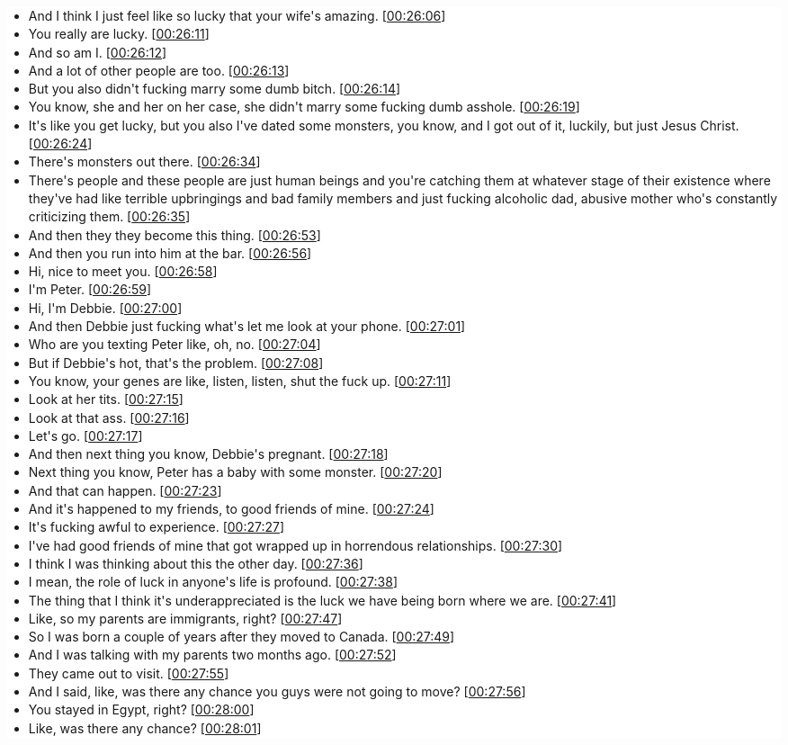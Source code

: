 *  And I think I just feel like so lucky that your wife's amazing. [[00:26:06](https://www.youtube.com/watch?v=2K6cADLXp3c&t=1566.0s)]
*  You really are lucky. [[00:26:11](https://www.youtube.com/watch?v=2K6cADLXp3c&t=1571.0s)]
*  And so am I. [[00:26:12](https://www.youtube.com/watch?v=2K6cADLXp3c&t=1572.0s)]
*  And a lot of other people are too. [[00:26:13](https://www.youtube.com/watch?v=2K6cADLXp3c&t=1573.0s)]
*  But you also didn't fucking marry some dumb bitch. [[00:26:14](https://www.youtube.com/watch?v=2K6cADLXp3c&t=1574.0s)]
*  You know, she and her on her case, she didn't marry some fucking dumb asshole. [[00:26:19](https://www.youtube.com/watch?v=2K6cADLXp3c&t=1579.0s)]
*  It's like you get lucky, but you also I've dated some monsters, you know, and I got out of it, luckily, but just Jesus Christ. [[00:26:24](https://www.youtube.com/watch?v=2K6cADLXp3c&t=1584.0s)]
*  There's monsters out there. [[00:26:34](https://www.youtube.com/watch?v=2K6cADLXp3c&t=1594.0s)]
*  There's people and these people are just human beings and you're catching them at whatever stage of their existence where they've had like terrible upbringings and bad family members and just fucking alcoholic dad, abusive mother who's constantly criticizing them. [[00:26:35](https://www.youtube.com/watch?v=2K6cADLXp3c&t=1595.0s)]
*  And then they they become this thing. [[00:26:53](https://www.youtube.com/watch?v=2K6cADLXp3c&t=1613.0s)]
*  And then you run into him at the bar. [[00:26:56](https://www.youtube.com/watch?v=2K6cADLXp3c&t=1616.0s)]
*  Hi, nice to meet you. [[00:26:58](https://www.youtube.com/watch?v=2K6cADLXp3c&t=1618.0s)]
*  I'm Peter. [[00:26:59](https://www.youtube.com/watch?v=2K6cADLXp3c&t=1619.0s)]
*  Hi, I'm Debbie. [[00:27:00](https://www.youtube.com/watch?v=2K6cADLXp3c&t=1620.0s)]
*  And then Debbie just fucking what's let me look at your phone. [[00:27:01](https://www.youtube.com/watch?v=2K6cADLXp3c&t=1621.0s)]
*  Who are you texting Peter like, oh, no. [[00:27:04](https://www.youtube.com/watch?v=2K6cADLXp3c&t=1624.0s)]
*  But if Debbie's hot, that's the problem. [[00:27:08](https://www.youtube.com/watch?v=2K6cADLXp3c&t=1628.0s)]
*  You know, your genes are like, listen, listen, shut the fuck up. [[00:27:11](https://www.youtube.com/watch?v=2K6cADLXp3c&t=1631.0s)]
*  Look at her tits. [[00:27:15](https://www.youtube.com/watch?v=2K6cADLXp3c&t=1635.0s)]
*  Look at that ass. [[00:27:16](https://www.youtube.com/watch?v=2K6cADLXp3c&t=1636.0s)]
*  Let's go. [[00:27:17](https://www.youtube.com/watch?v=2K6cADLXp3c&t=1637.0s)]
*  And then next thing you know, Debbie's pregnant. [[00:27:18](https://www.youtube.com/watch?v=2K6cADLXp3c&t=1638.0s)]
*  Next thing you know, Peter has a baby with some monster. [[00:27:20](https://www.youtube.com/watch?v=2K6cADLXp3c&t=1640.0s)]
*  And that can happen. [[00:27:23](https://www.youtube.com/watch?v=2K6cADLXp3c&t=1643.0s)]
*  And it's happened to my friends, to good friends of mine. [[00:27:24](https://www.youtube.com/watch?v=2K6cADLXp3c&t=1644.0s)]
*  It's fucking awful to experience. [[00:27:27](https://www.youtube.com/watch?v=2K6cADLXp3c&t=1647.0s)]
*  I've had good friends of mine that got wrapped up in horrendous relationships. [[00:27:30](https://www.youtube.com/watch?v=2K6cADLXp3c&t=1650.0s)]
*  I think I was thinking about this the other day. [[00:27:36](https://www.youtube.com/watch?v=2K6cADLXp3c&t=1656.0s)]
*  I mean, the role of luck in anyone's life is profound. [[00:27:38](https://www.youtube.com/watch?v=2K6cADLXp3c&t=1658.0s)]
*  The thing that I think it's underappreciated is the luck we have being born where we are. [[00:27:41](https://www.youtube.com/watch?v=2K6cADLXp3c&t=1661.0s)]
*  Like, so my parents are immigrants, right? [[00:27:47](https://www.youtube.com/watch?v=2K6cADLXp3c&t=1667.0s)]
*  So I was born a couple of years after they moved to Canada. [[00:27:49](https://www.youtube.com/watch?v=2K6cADLXp3c&t=1669.0s)]
*  And I was talking with my parents two months ago. [[00:27:52](https://www.youtube.com/watch?v=2K6cADLXp3c&t=1672.0s)]
*  They came out to visit. [[00:27:55](https://www.youtube.com/watch?v=2K6cADLXp3c&t=1675.0s)]
*  And I said, like, was there any chance you guys were not going to move? [[00:27:56](https://www.youtube.com/watch?v=2K6cADLXp3c&t=1676.0s)]
*  You stayed in Egypt, right? [[00:28:00](https://www.youtube.com/watch?v=2K6cADLXp3c&t=1680.0s)]
*  Like, was there any chance? [[00:28:01](https://www.youtube.com/watch?v=2K6cADLXp3c&t=1681.0s)]